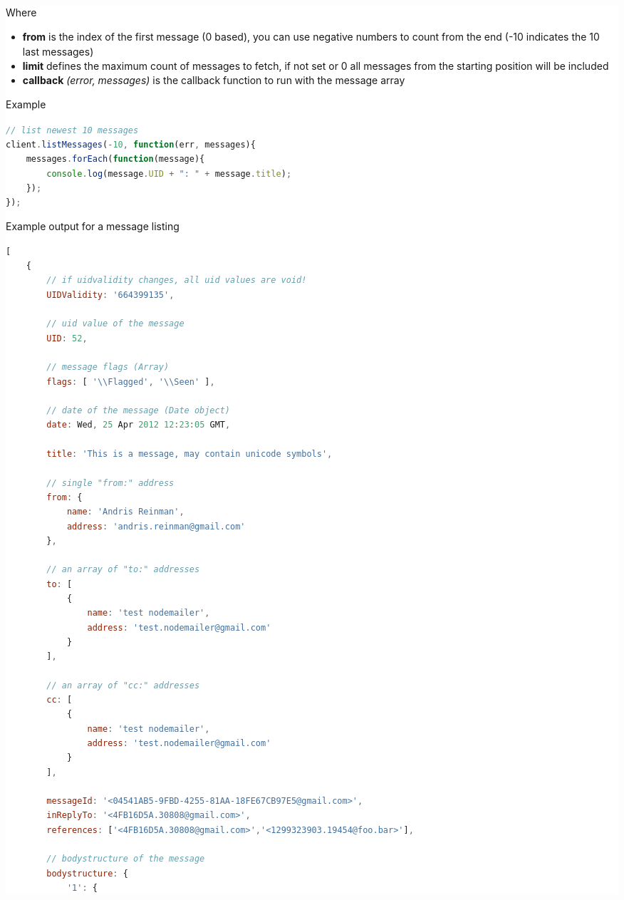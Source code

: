Where

  * **from** is the index of the first message (0 based), you can use negative numbers to count from the end (-10 indicates the 10 last messages)
  * **limit** defines the maximum count of messages to fetch, if not set or 0 all messages from the starting position will be included
  * **callback** *(error, messages)* is the callback function to run with the message array

Example
```javascript
// list newest 10 messages
client.listMessages(-10, function(err, messages){
    messages.forEach(function(message){
        console.log(message.UID + ": " + message.title);
    });
});
```

Example output for a message listing
```javascript
[
    {
        // if uidvalidity changes, all uid values are void!
        UIDValidity: '664399135',

        // uid value of the message
        UID: 52,

        // message flags (Array)
        flags: [ '\\Flagged', '\\Seen' ],

        // date of the message (Date object)
        date: Wed, 25 Apr 2012 12:23:05 GMT,

        title: 'This is a message, may contain unicode symbols',

        // single "from:" address
        from: {
            name: 'Andris Reinman',
            address: 'andris.reinman@gmail.com'
        },

        // an array of "to:" addresses
        to: [
            {
                name: 'test nodemailer',
                address: 'test.nodemailer@gmail.com'
            }
        ],

        // an array of "cc:" addresses
        cc: [
            {
                name: 'test nodemailer',
                address: 'test.nodemailer@gmail.com'
            }
        ],

        messageId: '<04541AB5-9FBD-4255-81AA-18FE67CB97E5@gmail.com>',
        inReplyTo: '<4FB16D5A.30808@gmail.com>',
        references: ['<4FB16D5A.30808@gmail.com>','<1299323903.19454@foo.bar>'],

        // bodystructure of the message
        bodystructure: {
            '1': {
```